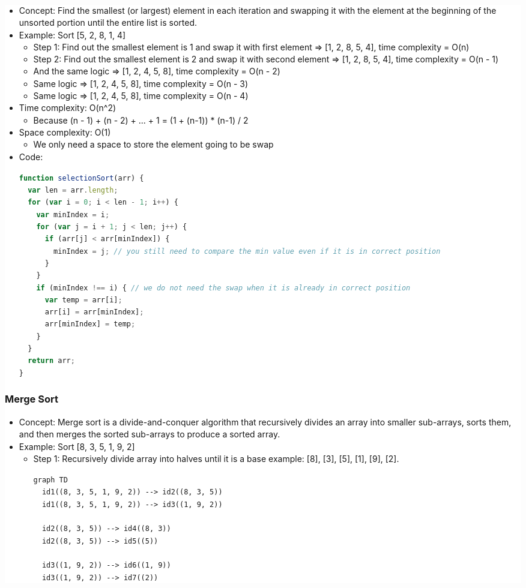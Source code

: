 * Concept: Find the smallest (or largest) element in each iteration and swapping it with the element at the beginning of the unsorted portion until the entire list is sorted.
* Example: Sort [5, 2, 8, 1, 4]
  * Step 1: Find out the smallest element is 1 and swap it with first element => [1, 2, 8, 5, 4], time complexity = O(n)
  * Step 2: Find out the smallest element is 2 and swap it with second element => [1, 2, 8, 5, 4], time complexity = O(n - 1)
  * And the same logic => [1, 2, 4, 5, 8], time complexity = O(n - 2)
  * Same logic => [1, 2, 4, 5, 8], time complexity = O(n - 3)
  * Same logic => [1, 2, 4, 5, 8], time complexity = O(n - 4)
* Time complexity: O(n^2)
  * Because (n - 1) + (n - 2) + ... + 1 = (1 + (n-1)) * (n-1) / 2
* Space complexity: O(1)
  * We only need a space to store the element going to be swap
* Code:
  ```javascript
  function selectionSort(arr) {
    var len = arr.length;
    for (var i = 0; i < len - 1; i++) {
      var minIndex = i;
      for (var j = i + 1; j < len; j++) {
        if (arr[j] < arr[minIndex]) {
          minIndex = j; // you still need to compare the min value even if it is in correct position
        }
      }
      if (minIndex !== i) { // we do not need the swap when it is already in correct position
        var temp = arr[i];
        arr[i] = arr[minIndex];
        arr[minIndex] = temp;
      }
    }
    return arr;
  }
  ```

### Merge Sort

* Concept: Merge sort is a divide-and-conquer algorithm that recursively divides an array into smaller sub-arrays, sorts them, and then merges the sorted sub-arrays to produce a sorted array.
* Example: Sort [8, 3, 5, 1, 9, 2]
  * Step 1: Recursively divide array into halves until it is a base example: [8], [3], [5], [1], [9], [2].
    ```mermaid
    graph TD
      id1((8, 3, 5, 1, 9, 2)) --> id2((8, 3, 5))
      id1((8, 3, 5, 1, 9, 2)) --> id3((1, 9, 2))

      id2((8, 3, 5)) --> id4((8, 3))
      id2((8, 3, 5)) --> id5((5))
      
      id3((1, 9, 2)) --> id6((1, 9))
      id3((1, 9, 2)) --> id7((2))
